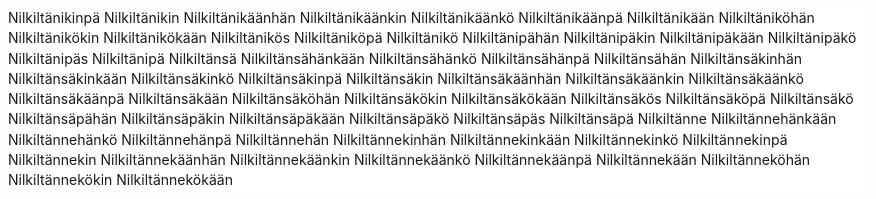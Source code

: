 Nilkiltänikinpä
Nilkiltänikin
Nilkiltänikäänhän
Nilkiltänikäänkin
Nilkiltänikäänkö
Nilkiltänikäänpä
Nilkiltänikään
Nilkiltäniköhän
Nilkiltänikökin
Nilkiltänikökään
Nilkiltänikös
Nilkiltäniköpä
Nilkiltänikö
Nilkiltänipähän
Nilkiltänipäkin
Nilkiltänipäkään
Nilkiltänipäkö
Nilkiltänipäs
Nilkiltänipä
Nilkiltänsä
Nilkiltänsähänkään
Nilkiltänsähänkö
Nilkiltänsähänpä
Nilkiltänsähän
Nilkiltänsäkinhän
Nilkiltänsäkinkään
Nilkiltänsäkinkö
Nilkiltänsäkinpä
Nilkiltänsäkin
Nilkiltänsäkäänhän
Nilkiltänsäkäänkin
Nilkiltänsäkäänkö
Nilkiltänsäkäänpä
Nilkiltänsäkään
Nilkiltänsäköhän
Nilkiltänsäkökin
Nilkiltänsäkökään
Nilkiltänsäkös
Nilkiltänsäköpä
Nilkiltänsäkö
Nilkiltänsäpähän
Nilkiltänsäpäkin
Nilkiltänsäpäkään
Nilkiltänsäpäkö
Nilkiltänsäpäs
Nilkiltänsäpä
Nilkiltänne
Nilkiltännehänkään
Nilkiltännehänkö
Nilkiltännehänpä
Nilkiltännehän
Nilkiltännekinhän
Nilkiltännekinkään
Nilkiltännekinkö
Nilkiltännekinpä
Nilkiltännekin
Nilkiltännekäänhän
Nilkiltännekäänkin
Nilkiltännekäänkö
Nilkiltännekäänpä
Nilkiltännekään
Nilkiltänneköhän
Nilkiltännekökin
Nilkiltännekökään